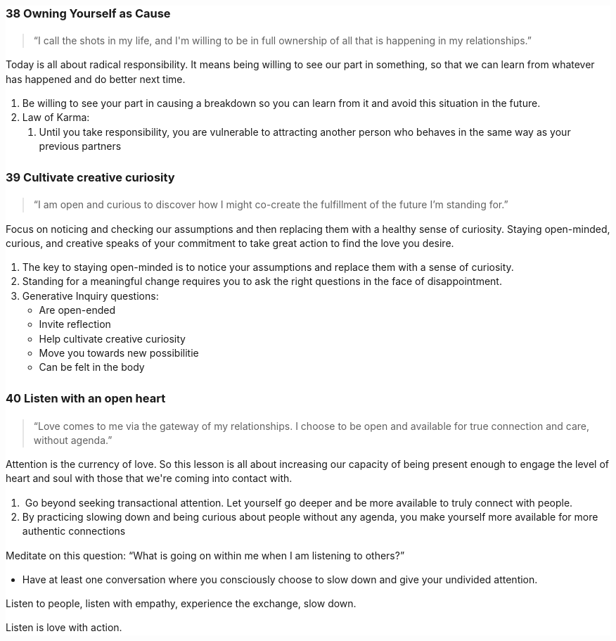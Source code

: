 
### 38 Owning Yourself as Cause
> “I call the shots in my life, and I'm willing to be in full ownership of all that is happening in my relationships.”

Today is all about radical responsibility. It means being willing to see our part in something, so that we can learn from whatever has happened and do better next time.


1. Be willing to see your part in causing a breakdown so you can learn from it and avoid this situation in the future.
2. Law of Karma: 
	1. Until you take responsibility, you are vulnerable to attracting another person who behaves in the same way as your previous partners



### 39 Cultivate creative curiosity 
> “I am open and curious to discover how I might co-create the fulfillment of the future I’m standing for.”

Focus on noticing and checking our assumptions and then replacing them with a healthy sense of curiosity. Staying open-minded, curious, and creative speaks of your commitment to take great action to find the love you desire.

1. The key to staying open-minded is to notice your assumptions and replace them with a sense of curiosity.
2. Standing for a meaningful change requires you to ask the right questions in the face of disappointment.
3. Generative Inquiry questions:
	- Are open-ended
	- Invite reflection
	- Help cultivate creative curiosity
	- Move you towards new possibilitie
	- Can be felt in the body

### 40 Listen with an open heart
> “Love comes to me via the gateway of my relationships. I choose to be open and available for true connection and care, without agenda.”

Attention is the currency of love. So this lesson is all about increasing our capacity of being present enough to engage the level of heart and soul with those that we're coming into contact with.

1.  Go beyond seeking transactional attention. Let yourself go deeper and be more available to truly connect with people.
2. By practicing slowing down and being curious about people without any agenda, you make yourself more available for more authentic connections

 Meditate on this question: “What is going on within me when I am listening to others?”
- Have at least one conversation where you consciously choose to slow down and give your undivided attention.

Listen to people, listen with empathy, experience the exchange, slow down.

Listen is love with action.
